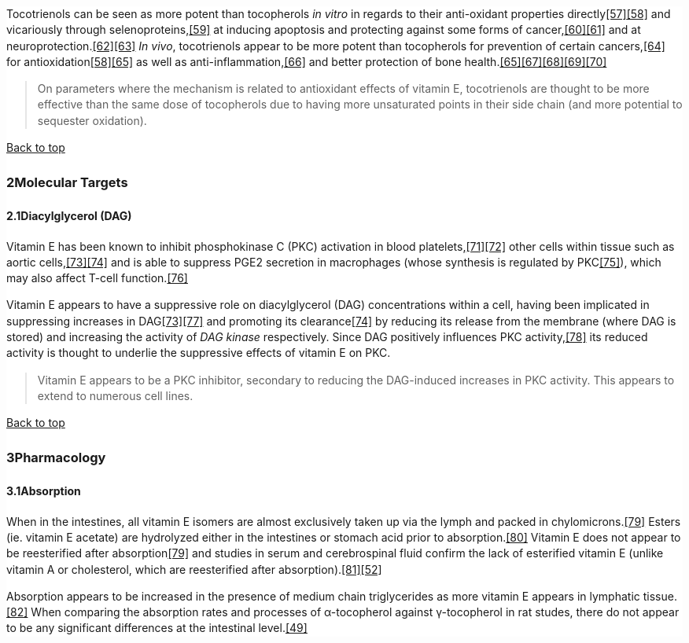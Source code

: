 
Tocotrienols can be seen as more potent than tocopherols *in vitro* in regards to their anti-oxidant properties directly[[57]](#ref57)[[58]](#ref58) and vicariously through selenoproteins,[[59]](#ref59) at inducing apoptosis and protecting against some forms of cancer,[[60]](#ref60)[[61]](#ref61) and at neuroprotection.[[62]](#ref62)[[63]](#ref63) *In vivo*, tocotrienols appear to be more potent than tocopherols for prevention of certain cancers,[[64]](#ref64) for antioxidation[[58]](#ref58)[[65]](#ref65) as well as anti-inflammation,[[66]](#ref66) and better protection of bone health.[[65]](#ref65)[[67]](#ref67)[[68]](#ref68)[[69]](#ref69)[[70]](#ref70)



> On parameters where the mechanism is related to antioxidant effects of vitamin E, tocotrienols are thought to be more effective than the same dose of tocopherols due to having more unsaturated points in their side chain (and more potential to sequester oxidation).


[Back to top](#c-sources-and-structures)
### 2Molecular Targets

#### 2.1Diacylglycerol (DAG)


Vitamin E has been known to inhibit phosphokinase C (PKC) activation in blood platelets,[[71]](#ref71)[[72]](#ref72) other cells within tissue such as aortic cells,[[73]](#ref73)[[74]](#ref74) and is able to suppress PGE2 secretion in macrophages (whose synthesis is regulated by PKC[[75]](#ref75)), which may also affect T-cell function.[[76]](#ref76)


Vitamin E appears to have a suppressive role on diacylglycerol (DAG) concentrations within a cell, having been implicated in suppressing increases in DAG[[73]](#ref73)[[77]](#ref77) and promoting its clearance[[74]](#ref74) by reducing its release from the membrane (where DAG is stored) and increasing the activity of *DAG kinase* respectively. Since DAG positively influences PKC activity,[[78]](#ref78) its reduced activity is thought to underlie the suppressive effects of vitamin E on PKC.



> Vitamin E appears to be a PKC inhibitor, secondary to reducing the DAG-induced increases in PKC activity. This appears to extend to numerous cell lines.


[Back to top](#c-molecular-targets)
### 3Pharmacology

#### 3.1Absorption


When in the intestines, all vitamin E isomers are almost exclusively taken up via the lymph and packed in chylomicrons.[[79]](#ref79) Esters (ie. vitamin E acetate) are hydrolyzed either in the intestines or stomach acid prior to absorption.[[80]](#ref80) Vitamin E does not appear to be reesterified after absorption[[79]](#ref79) and studies in serum and cerebrospinal fluid confirm the lack of esterified vitamin E (unlike vitamin A or cholesterol, which are reesterified after absorption).[[81]](#ref81)[[52]](#ref52)


Absorption appears to be increased in the presence of medium chain triglycerides as more vitamin E appears in lymphatic tissue.[[82]](#ref82) When comparing the absorption rates and processes of α-tocopherol against γ-tocopherol in rat studes, there do not appear to be any significant differences at the intestinal level.[[49]](#ref49)
